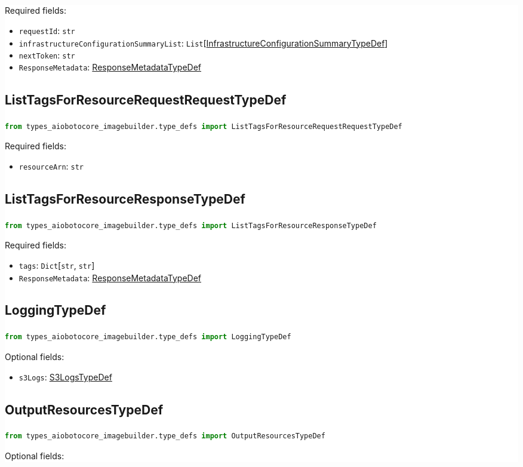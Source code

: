 Required fields:

- `requestId`: `str`
- `infrastructureConfigurationSummaryList`:
  `List`\[[InfrastructureConfigurationSummaryTypeDef](./type_defs.md#infrastructureconfigurationsummarytypedef)\]
- `nextToken`: `str`
- `ResponseMetadata`:
  [ResponseMetadataTypeDef](./type_defs.md#responsemetadatatypedef)

<a id="listtagsforresourcerequestrequesttypedef"></a>

## ListTagsForResourceRequestRequestTypeDef

```python
from types_aiobotocore_imagebuilder.type_defs import ListTagsForResourceRequestRequestTypeDef
```

Required fields:

- `resourceArn`: `str`

<a id="listtagsforresourceresponsetypedef"></a>

## ListTagsForResourceResponseTypeDef

```python
from types_aiobotocore_imagebuilder.type_defs import ListTagsForResourceResponseTypeDef
```

Required fields:

- `tags`: `Dict`\[`str`, `str`\]
- `ResponseMetadata`:
  [ResponseMetadataTypeDef](./type_defs.md#responsemetadatatypedef)

<a id="loggingtypedef"></a>

## LoggingTypeDef

```python
from types_aiobotocore_imagebuilder.type_defs import LoggingTypeDef
```

Optional fields:

- `s3Logs`: [S3LogsTypeDef](./type_defs.md#s3logstypedef)

<a id="outputresourcestypedef"></a>

## OutputResourcesTypeDef

```python
from types_aiobotocore_imagebuilder.type_defs import OutputResourcesTypeDef
```

Optional fields:
